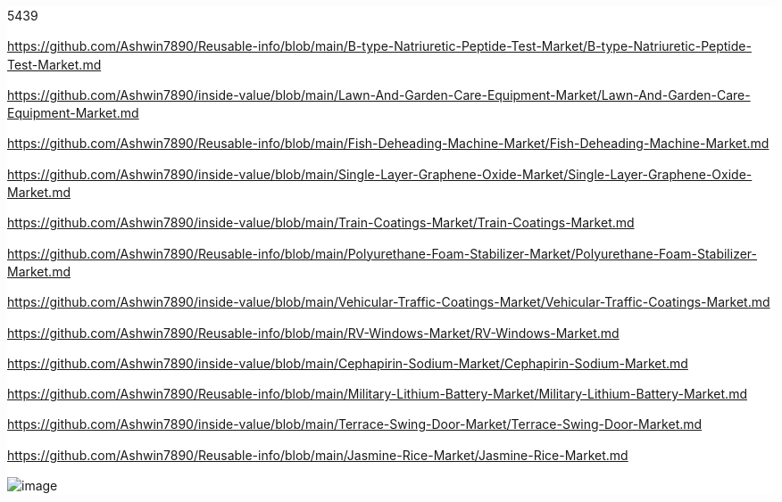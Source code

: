 5439</p><p><a href="https://github.com/Ashwin7890/Reusable-info/blob/main/B-type-Natriuretic-Peptide-Test-Market/B-type-Natriuretic-Peptide-Test-Market.md">https://github.com/Ashwin7890/Reusable-info/blob/main/B-type-Natriuretic-Peptide-Test-Market/B-type-Natriuretic-Peptide-Test-Market.md</a></p><p><a href="https://github.com/Ashwin7890/inside-value/blob/main/Lawn-And-Garden-Care-Equipment-Market/Lawn-And-Garden-Care-Equipment-Market.md">https://github.com/Ashwin7890/inside-value/blob/main/Lawn-And-Garden-Care-Equipment-Market/Lawn-And-Garden-Care-Equipment-Market.md</a></p><p><a href="https://github.com/Ashwin7890/Reusable-info/blob/main/Fish-Deheading-Machine-Market/Fish-Deheading-Machine-Market.md">https://github.com/Ashwin7890/Reusable-info/blob/main/Fish-Deheading-Machine-Market/Fish-Deheading-Machine-Market.md</a></p><p><a href="https://github.com/Ashwin7890/inside-value/blob/main/Single-Layer-Graphene-Oxide-Market/Single-Layer-Graphene-Oxide-Market.md">https://github.com/Ashwin7890/inside-value/blob/main/Single-Layer-Graphene-Oxide-Market/Single-Layer-Graphene-Oxide-Market.md</a></p><p><a href="https://github.com/Ashwin7890/inside-value/blob/main/Train-Coatings-Market/Train-Coatings-Market.md">https://github.com/Ashwin7890/inside-value/blob/main/Train-Coatings-Market/Train-Coatings-Market.md</a></p><p><a href="https://github.com/Ashwin7890/Reusable-info/blob/main/Polyurethane-Foam-Stabilizer-Market/Polyurethane-Foam-Stabilizer-Market.md">https://github.com/Ashwin7890/Reusable-info/blob/main/Polyurethane-Foam-Stabilizer-Market/Polyurethane-Foam-Stabilizer-Market.md</a></p><p><a href="https://github.com/Ashwin7890/inside-value/blob/main/Vehicular-Traffic-Coatings-Market/Vehicular-Traffic-Coatings-Market.md">https://github.com/Ashwin7890/inside-value/blob/main/Vehicular-Traffic-Coatings-Market/Vehicular-Traffic-Coatings-Market.md</a></p><p><a href="https://github.com/Ashwin7890/Reusable-info/blob/main/RV-Windows-Market/RV-Windows-Market.md">https://github.com/Ashwin7890/Reusable-info/blob/main/RV-Windows-Market/RV-Windows-Market.md</a></p><p><a href="https://github.com/Ashwin7890/inside-value/blob/main/Cephapirin-Sodium-Market/Cephapirin-Sodium-Market.md">https://github.com/Ashwin7890/inside-value/blob/main/Cephapirin-Sodium-Market/Cephapirin-Sodium-Market.md</a></p><p><a href="https://github.com/Ashwin7890/Reusable-info/blob/main/Military-Lithium-Battery-Market/Military-Lithium-Battery-Market.md">https://github.com/Ashwin7890/Reusable-info/blob/main/Military-Lithium-Battery-Market/Military-Lithium-Battery-Market.md</a></p><p><a href="https://github.com/Ashwin7890/inside-value/blob/main/Terrace-Swing-Door-Market/Terrace-Swing-Door-Market.md">https://github.com/Ashwin7890/inside-value/blob/main/Terrace-Swing-Door-Market/Terrace-Swing-Door-Market.md</a></p><p><a href="https://github.com/Ashwin7890/Reusable-info/blob/main/Jasmine-Rice-Market/Jasmine-Rice-Market.md">https://github.com/Ashwin7890/Reusable-info/blob/main/Jasmine-Rice-Market/Jasmine-Rice-Market.md</a></p>
![image](https://github.com/user-attachments/assets/abe53fbf-2ac2-42f5-a067-fd16e314c688)
